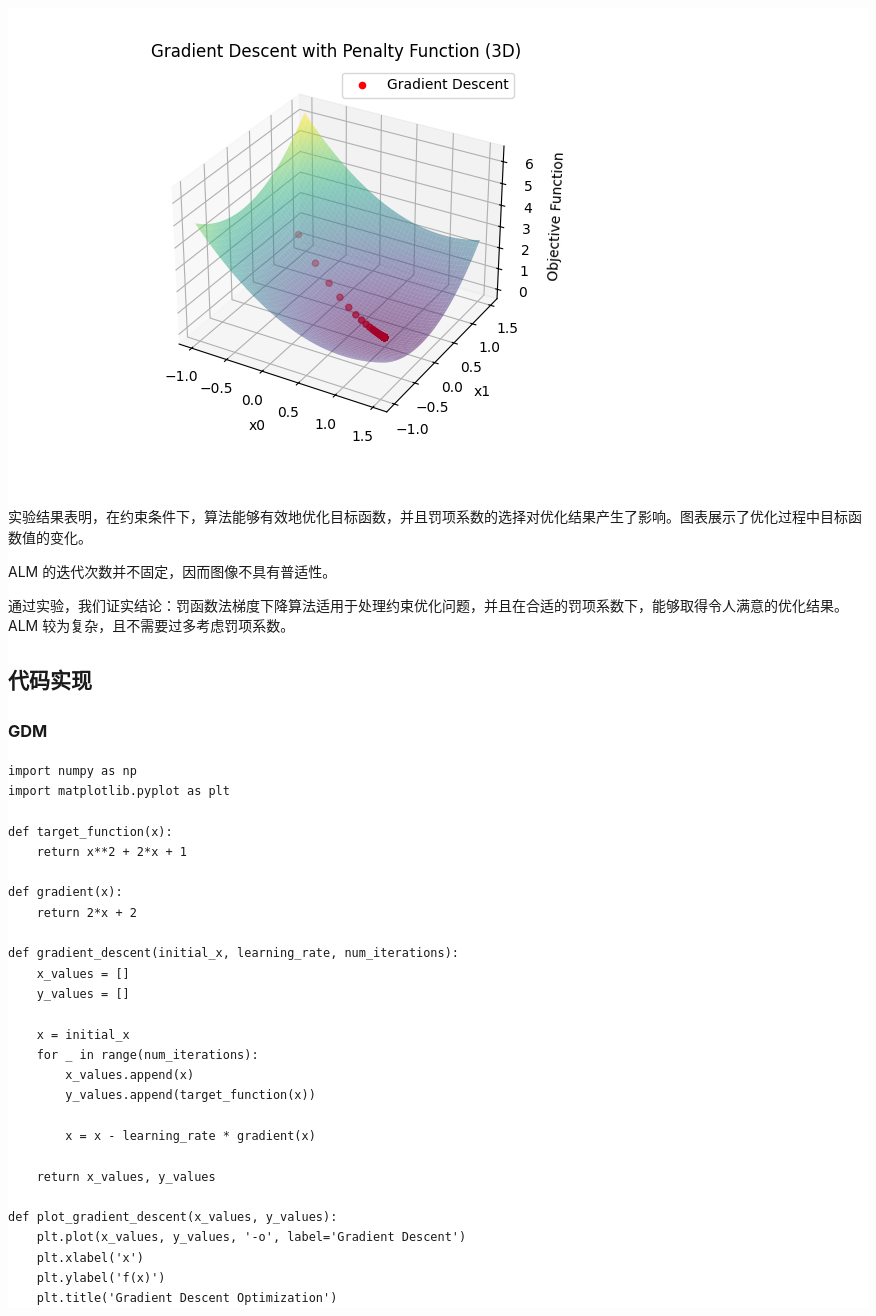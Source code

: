 ![PFM](./PFM.png)

实验结果表明，在约束条件下，算法能够有效地优化目标函数，并且罚项系数的选择对优化结果产生了影响。图表展示了优化过程中目标函数值的变化。

ALM 的迭代次数并不固定，因而图像不具有普适性。

通过实验，我们证实结论：罚函数法梯度下降算法适用于处理约束优化问题，并且在合适的罚项系数下，能够取得令人满意的优化结果。ALM 较为复杂，且不需要过多考虑罚项系数。

## 代码实现

### GDM

```
import numpy as np
import matplotlib.pyplot as plt

def target_function(x):
    return x**2 + 2*x + 1

def gradient(x):
    return 2*x + 2

def gradient_descent(initial_x, learning_rate, num_iterations):
    x_values = []
    y_values = []

    x = initial_x
    for _ in range(num_iterations):
        x_values.append(x)
        y_values.append(target_function(x))

        x = x - learning_rate * gradient(x)

    return x_values, y_values

def plot_gradient_descent(x_values, y_values):
    plt.plot(x_values, y_values, '-o', label='Gradient Descent')
    plt.xlabel('x')
    plt.ylabel('f(x)')
    plt.title('Gradient Descent Optimization')
```